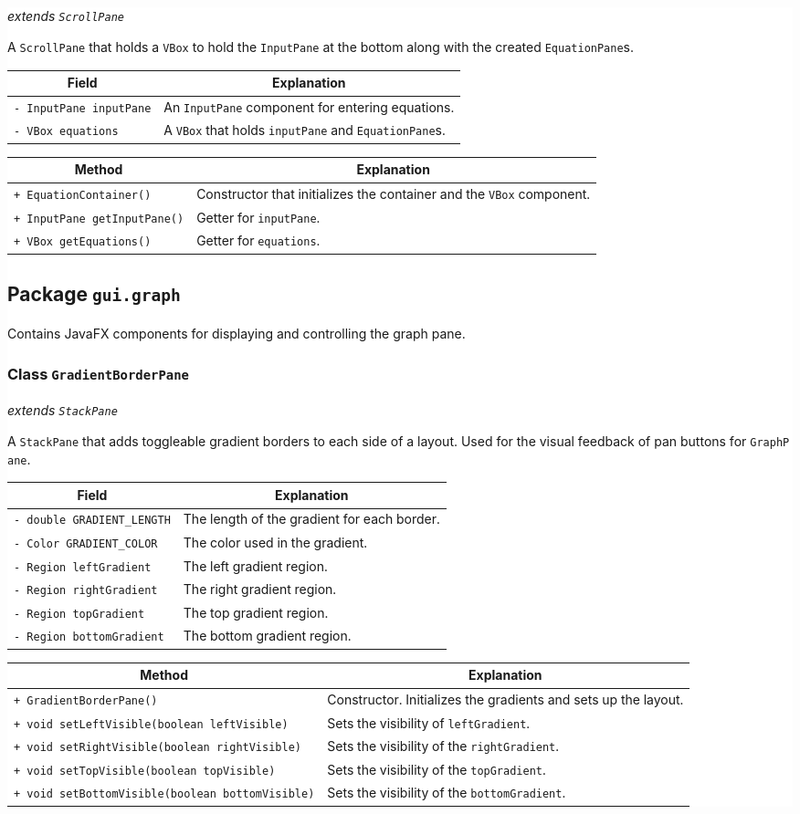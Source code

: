 *extends `ScrollPane`*

A `ScrollPane` that holds a `VBox` to hold the `InputPane` at the bottom along with the created `EquationPane`s.

| **Field**               | **Explanation**                                      |
| ----------------------- | ---------------------------------------------------- |
| `- InputPane inputPane` | An `InputPane` component for entering equations.     |
| `- VBox equations`      | A `VBox` that holds `inputPane` and `EquationPane`s. |

| **Method**                   | **Explanation**                                        |
| ---------------------------- | ------------------------------------------------------ |
| `+ EquationContainer()`              | Constructor that initializes the container and the `VBox` component. |
| `+ InputPane getInputPane()` | Getter for `inputPane`. |
| `+ VBox getEquations()`      | Getter for `equations`. |

## Package `gui.graph`

Contains JavaFX components for displaying and controlling the graph pane.

### Class `GradientBorderPane`

*extends `StackPane`*

A `StackPane` that adds toggleable gradient borders to each side of a layout. Used for the visual feedback of pan buttons for `GraphPane`.

| **Field**                  | **Explanation**                             |
| -------------------------- | ------------------------------------------- |
| `- double GRADIENT_LENGTH` | The length of the gradient for each border. |
| `- Color GRADIENT_COLOR`   | The color used in the gradient.             |
| `- Region leftGradient`    | The left gradient region.                   |
| `- Region rightGradient`   | The right gradient region.                  |
| `- Region topGradient`     | The top gradient region.                    |
| `- Region bottomGradient`  | The bottom gradient region.                 |

| **Method**                                       | **Explanation**                                              |
| ------------------------------------------------ | ------------------------------------------------------------ |
| `+ GradientBorderPane()`                         | Constructor. Initializes the gradients and sets up the layout. |
| `+ void setLeftVisible(boolean leftVisible)`     | Sets the visibility of `leftGradient`.                       |
| `+ void setRightVisible(boolean rightVisible)`   | Sets the visibility of the `rightGradient`.                  |
| `+ void setTopVisible(boolean topVisible)`       | Sets the visibility of the `topGradient`.                    |
| `+ void setBottomVisible(boolean bottomVisible)` | Sets the visibility of the `bottomGradient`.                 |
